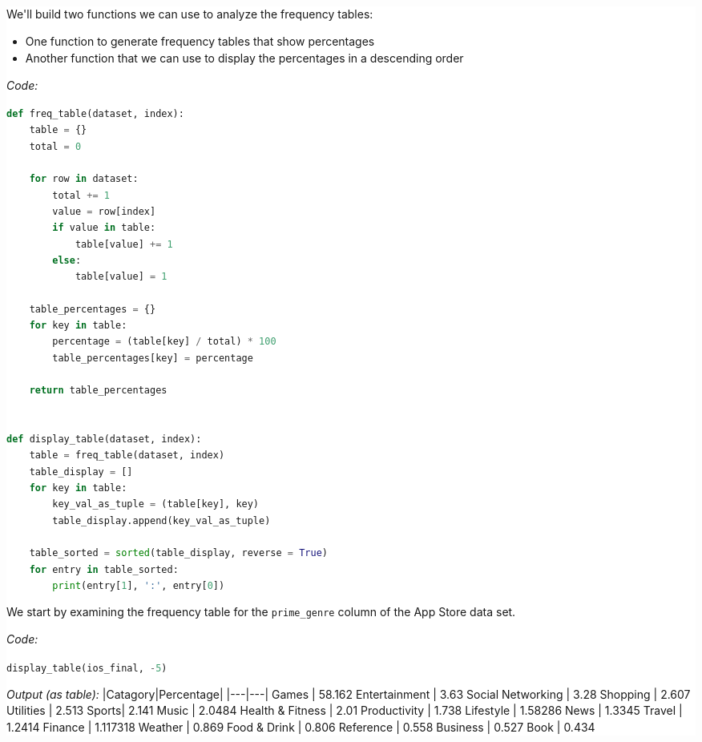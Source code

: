 
We'll build two functions we can use to analyze the frequency tables:

- One function to generate frequency tables that show percentages
- Another function that we can use to display the percentages in a descending order

*Code:*
```python
def freq_table(dataset, index):
    table = {}
    total = 0
    
    for row in dataset:
        total += 1
        value = row[index]
        if value in table:
            table[value] += 1
        else:
            table[value] = 1
    
    table_percentages = {}
    for key in table:
        percentage = (table[key] / total) * 100
        table_percentages[key] = percentage 
    
    return table_percentages


def display_table(dataset, index):
    table = freq_table(dataset, index)
    table_display = []
    for key in table:
        key_val_as_tuple = (table[key], key)
        table_display.append(key_val_as_tuple)
        
    table_sorted = sorted(table_display, reverse = True)
    for entry in table_sorted:
        print(entry[1], ':', entry[0])
```

We start by examining the frequency table for the `prime_genre` column of the App Store data set.

*Code:*
```python
display_table(ios_final, -5)
```
*Output (as table):*
|Catagory|Percentage|
|---|---|
Games | 58.162
Entertainment | 3.63
Social Networking | 3.28
Shopping | 2.607
Utilities | 2.513
Sports| 2.141
Music | 2.0484
Health & Fitness | 2.01
Productivity | 1.738
Lifestyle | 1.58286
News | 1.3345
Travel | 1.2414
Finance | 1.117318
Weather | 0.869
Food & Drink | 0.806
Reference | 0.558
Business | 0.527
Book | 0.434